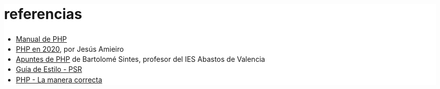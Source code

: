 # referencias

- [Manual de PHP](https://www.php.net/manual/es/index.php)
- [PHP en 2020](https://www.jesusamieiro.com/wp-content/uploads/2020/10/20201024-hacktoberday-PHP-en-2020.pdf), por Jesús Amieiro
- [Apuntes de PHP](https://www.mclibre.org/consultar/php/) de Bartolomé Sintes, profesor del IES Abastos de Valencia
- [Guía de Estilo - PSR](http://coppeldev.github.io/php/standards/coppel.html)
- [PHP - La manera correcta](http://phpdevenezuela.github.io/php-the-right-way/)